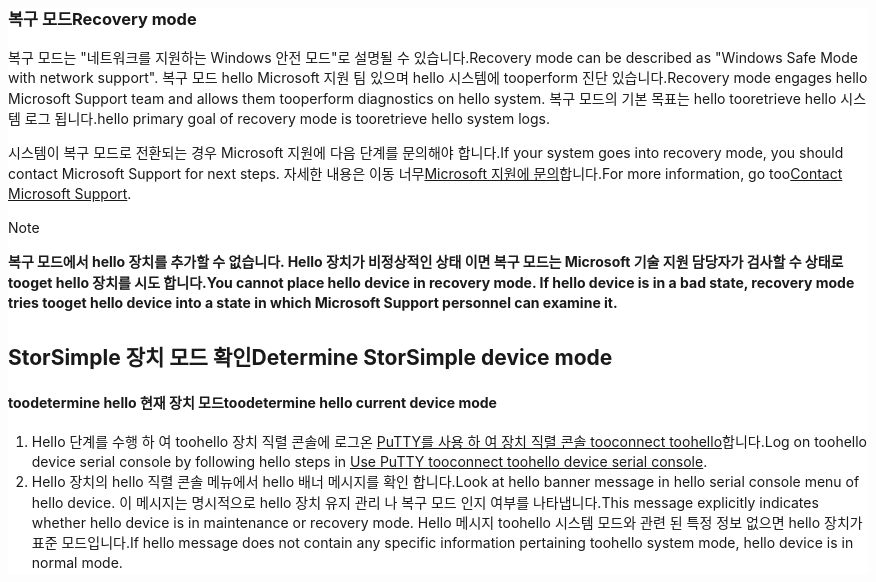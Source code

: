 
### <a name="recovery-mode"></a><span data-ttu-id="2c614-127">복구 모드</span><span class="sxs-lookup"><span data-stu-id="2c614-127">Recovery mode</span></span>

<span data-ttu-id="2c614-128">복구 모드는 "네트워크를 지원하는 Windows 안전 모드"로 설명될 수 있습니다.</span><span class="sxs-lookup"><span data-stu-id="2c614-128">Recovery mode can be described as "Windows Safe Mode with network support".</span></span> <span data-ttu-id="2c614-129">복구 모드 hello Microsoft 지원 팀 있으며 hello 시스템에 tooperform 진단 있습니다.</span><span class="sxs-lookup"><span data-stu-id="2c614-129">Recovery mode engages hello Microsoft Support team and allows them tooperform diagnostics on hello system.</span></span> <span data-ttu-id="2c614-130">복구 모드의 기본 목표는 hello tooretrieve hello 시스템 로그 됩니다.</span><span class="sxs-lookup"><span data-stu-id="2c614-130">hello primary goal of recovery mode is tooretrieve hello system logs.</span></span>

<span data-ttu-id="2c614-131">시스템이 복구 모드로 전환되는 경우 Microsoft 지원에 다음 단계를 문의해야 합니다.</span><span class="sxs-lookup"><span data-stu-id="2c614-131">If your system goes into recovery mode, you should contact Microsoft Support for next steps.</span></span> <span data-ttu-id="2c614-132">자세한 내용은 이동 너무[Microsoft 지원에 문의](storsimple-8000-contact-microsoft-support.md)합니다.</span><span class="sxs-lookup"><span data-stu-id="2c614-132">For more information, go too[Contact Microsoft Support](storsimple-8000-contact-microsoft-support.md).</span></span>

> [!NOTE]
> <span data-ttu-id="2c614-133">**복구 모드에서 hello 장치를 추가할 수 없습니다. Hello 장치가 비정상적인 상태 이면 복구 모드는 Microsoft 기술 지원 담당자가 검사할 수 상태로 tooget hello 장치를 시도 합니다.**</span><span class="sxs-lookup"><span data-stu-id="2c614-133">**You cannot place hello device in recovery mode. If hello device is in a bad state, recovery mode tries tooget hello device into a state in which Microsoft Support personnel can examine it.**</span></span>

## <a name="determine-storsimple-device-mode"></a><span data-ttu-id="2c614-134">StorSimple 장치 모드 확인</span><span class="sxs-lookup"><span data-stu-id="2c614-134">Determine StorSimple device mode</span></span>

#### <a name="toodetermine-hello-current-device-mode"></a><span data-ttu-id="2c614-135">toodetermine hello 현재 장치 모드</span><span class="sxs-lookup"><span data-stu-id="2c614-135">toodetermine hello current device mode</span></span>

1. <span data-ttu-id="2c614-136">Hello 단계를 수행 하 여 toohello 장치 직렬 콘솔에 로그온 [PuTTY를 사용 하 여 장치 직렬 콘솔 tooconnect toohello](storsimple-8000-deployment-walkthrough-u2.md#use-putty-to-connect-to-the-device-serial-console)합니다.</span><span class="sxs-lookup"><span data-stu-id="2c614-136">Log on toohello device serial console by following hello steps in [Use PuTTY tooconnect toohello device serial console](storsimple-8000-deployment-walkthrough-u2.md#use-putty-to-connect-to-the-device-serial-console).</span></span>
2. <span data-ttu-id="2c614-137">Hello 장치의 hello 직렬 콘솔 메뉴에서 hello 배너 메시지를 확인 합니다.</span><span class="sxs-lookup"><span data-stu-id="2c614-137">Look at hello banner message in hello serial console menu of hello device.</span></span> <span data-ttu-id="2c614-138">이 메시지는 명시적으로 hello 장치 유지 관리 나 복구 모드 인지 여부를 나타냅니다.</span><span class="sxs-lookup"><span data-stu-id="2c614-138">This message explicitly indicates whether hello device is in maintenance or recovery mode.</span></span> <span data-ttu-id="2c614-139">Hello 메시지 toohello 시스템 모드와 관련 된 특정 정보 없으면 hello 장치가 표준 모드입니다.</span><span class="sxs-lookup"><span data-stu-id="2c614-139">If hello message does not contain any specific information pertaining toohello system mode, hello device is in normal mode.</span></span>
